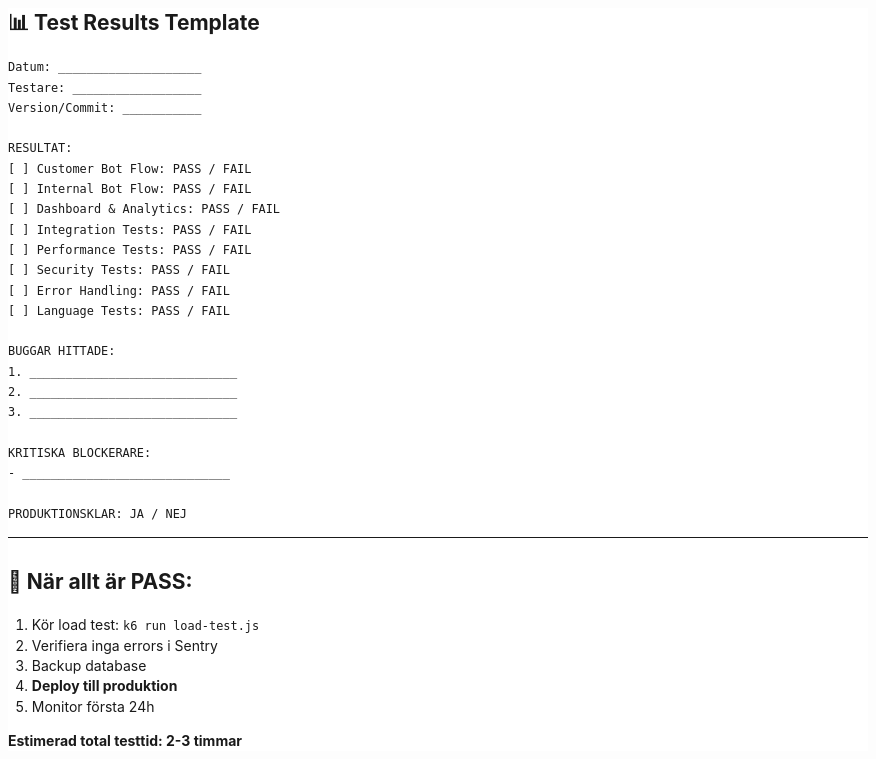 
## 📊 Test Results Template

```
Datum: ____________________
Testare: __________________
Version/Commit: ___________

RESULTAT:
[ ] Customer Bot Flow: PASS / FAIL
[ ] Internal Bot Flow: PASS / FAIL
[ ] Dashboard & Analytics: PASS / FAIL
[ ] Integration Tests: PASS / FAIL
[ ] Performance Tests: PASS / FAIL
[ ] Security Tests: PASS / FAIL
[ ] Error Handling: PASS / FAIL
[ ] Language Tests: PASS / FAIL

BUGGAR HITTADE:
1. _____________________________
2. _____________________________
3. _____________________________

KRITISKA BLOCKERARE:
- _____________________________

PRODUKTIONSKLAR: JA / NEJ
```

---

## 🚀 När allt är PASS:

1. Kör load test: `k6 run load-test.js`
2. Verifiera inga errors i Sentry
3. Backup database
4. **Deploy till produktion**
5. Monitor första 24h

**Estimerad total testtid: 2-3 timmar**

